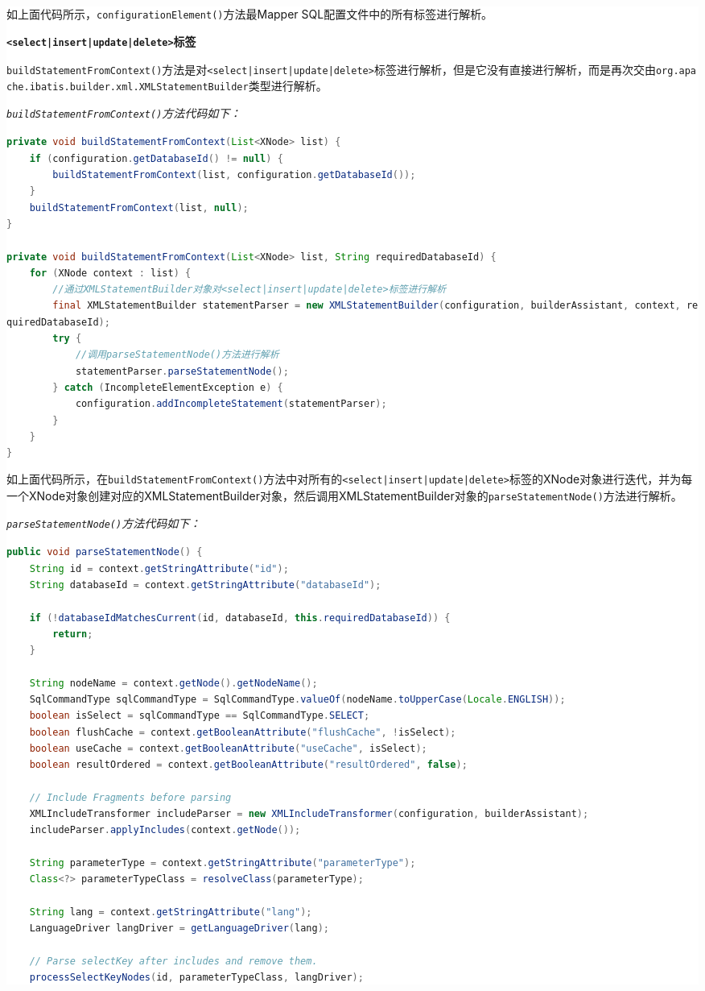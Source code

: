 如上面代码所示，`configurationElement()`方法最Mapper SQL配置文件中的所有标签进行解析。



**`<select|insert|update|delete>`标签**

`buildStatementFromContext()`方法是对`<select|insert|update|delete>`标签进行解析，但是它没有直接进行解析，而是再次交由`org.apache.ibatis.builder.xml.XMLStatementBuilder`类型进行解析。

*`buildStatementFromContext()`方法代码如下：*

```java
private void buildStatementFromContext(List<XNode> list) {
    if (configuration.getDatabaseId() != null) {
        buildStatementFromContext(list, configuration.getDatabaseId());
    }
    buildStatementFromContext(list, null);
}

private void buildStatementFromContext(List<XNode> list, String requiredDatabaseId) {
    for (XNode context : list) {
        //通过XMLStatementBuilder对象对<select|insert|update|delete>标签进行解析
        final XMLStatementBuilder statementParser = new XMLStatementBuilder(configuration, builderAssistant, context, requiredDatabaseId);
        try {
            //调用parseStatementNode()方法进行解析
            statementParser.parseStatementNode();
        } catch (IncompleteElementException e) {
            configuration.addIncompleteStatement(statementParser);
        }
    }
}
```

如上面代码所示，在`buildStatementFromContext()`方法中对所有的`<select|insert|update|delete>`标签的XNode对象进行迭代，并为每一个XNode对象创建对应的XMLStatementBuilder对象，然后调用XMLStatementBuilder对象的`parseStatementNode()`方法进行解析。

*`parseStatementNode()`方法代码如下：*

```java
public void parseStatementNode() {
    String id = context.getStringAttribute("id");
    String databaseId = context.getStringAttribute("databaseId");

    if (!databaseIdMatchesCurrent(id, databaseId, this.requiredDatabaseId)) {
        return;
    }

    String nodeName = context.getNode().getNodeName();
    SqlCommandType sqlCommandType = SqlCommandType.valueOf(nodeName.toUpperCase(Locale.ENGLISH));
    boolean isSelect = sqlCommandType == SqlCommandType.SELECT;
    boolean flushCache = context.getBooleanAttribute("flushCache", !isSelect);
    boolean useCache = context.getBooleanAttribute("useCache", isSelect);
    boolean resultOrdered = context.getBooleanAttribute("resultOrdered", false);

    // Include Fragments before parsing
    XMLIncludeTransformer includeParser = new XMLIncludeTransformer(configuration, builderAssistant);
    includeParser.applyIncludes(context.getNode());

    String parameterType = context.getStringAttribute("parameterType");
    Class<?> parameterTypeClass = resolveClass(parameterType);

    String lang = context.getStringAttribute("lang");
    LanguageDriver langDriver = getLanguageDriver(lang);

    // Parse selectKey after includes and remove them.
    processSelectKeyNodes(id, parameterTypeClass, langDriver);
```